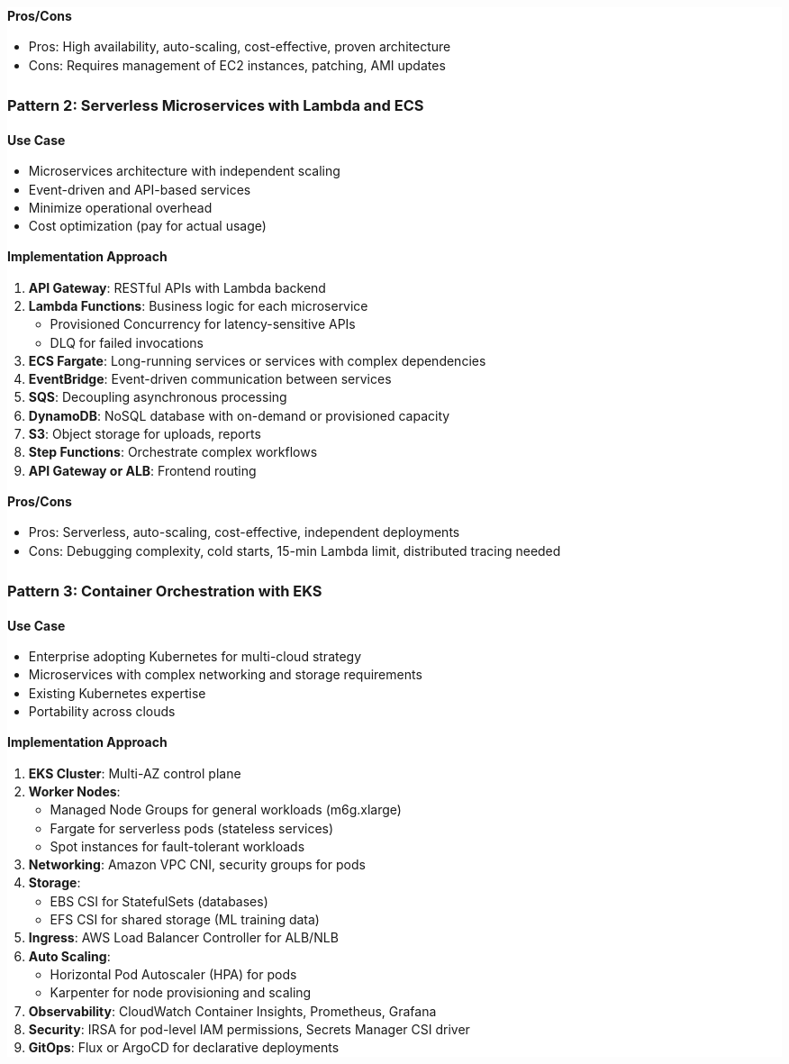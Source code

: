 **Pros/Cons**
- Pros: High availability, auto-scaling, cost-effective, proven architecture
- Cons: Requires management of EC2 instances, patching, AMI updates

### Pattern 2: Serverless Microservices with Lambda and ECS

**Use Case**
- Microservices architecture with independent scaling
- Event-driven and API-based services
- Minimize operational overhead
- Cost optimization (pay for actual usage)

**Implementation Approach**
1. **API Gateway**: RESTful APIs with Lambda backend
2. **Lambda Functions**: Business logic for each microservice
   - Provisioned Concurrency for latency-sensitive APIs
   - DLQ for failed invocations
3. **ECS Fargate**: Long-running services or services with complex dependencies
4. **EventBridge**: Event-driven communication between services
5. **SQS**: Decoupling asynchronous processing
6. **DynamoDB**: NoSQL database with on-demand or provisioned capacity
7. **S3**: Object storage for uploads, reports
8. **Step Functions**: Orchestrate complex workflows
9. **API Gateway or ALB**: Frontend routing

**Pros/Cons**
- Pros: Serverless, auto-scaling, cost-effective, independent deployments
- Cons: Debugging complexity, cold starts, 15-min Lambda limit, distributed tracing needed

### Pattern 3: Container Orchestration with EKS

**Use Case**
- Enterprise adopting Kubernetes for multi-cloud strategy
- Microservices with complex networking and storage requirements
- Existing Kubernetes expertise
- Portability across clouds

**Implementation Approach**
1. **EKS Cluster**: Multi-AZ control plane
2. **Worker Nodes**:
   - Managed Node Groups for general workloads (m6g.xlarge)
   - Fargate for serverless pods (stateless services)
   - Spot instances for fault-tolerant workloads
3. **Networking**: Amazon VPC CNI, security groups for pods
4. **Storage**:
   - EBS CSI for StatefulSets (databases)
   - EFS CSI for shared storage (ML training data)
5. **Ingress**: AWS Load Balancer Controller for ALB/NLB
6. **Auto Scaling**:
   - Horizontal Pod Autoscaler (HPA) for pods
   - Karpenter for node provisioning and scaling
7. **Observability**: CloudWatch Container Insights, Prometheus, Grafana
8. **Security**: IRSA for pod-level IAM permissions, Secrets Manager CSI driver
9. **GitOps**: Flux or ArgoCD for declarative deployments
